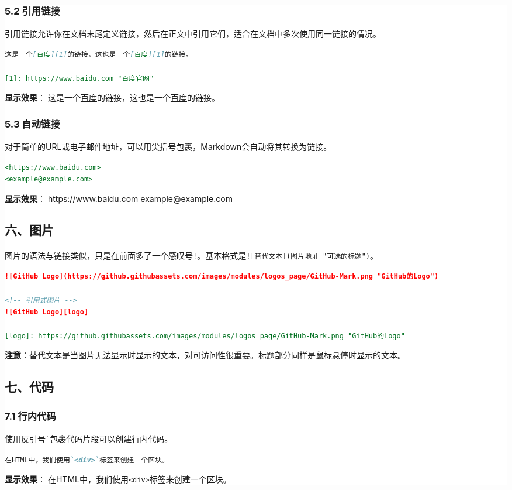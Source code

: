 ### 5.2 引用链接

引用链接允许你在文档末尾定义链接，然后在正文中引用它们，适合在文档中多次使用同一链接的情况。

```markdown
这是一个[百度][1]的链接，这也是一个[百度][1]的链接。

[1]: https://www.baidu.com "百度官网"
```

**显示效果**：
这是一个[百度][1]的链接，这也是一个[百度][1]的链接。

[1]: https://www.baidu.com "百度官网"

### 5.3 自动链接

对于简单的URL或电子邮件地址，可以用尖括号包裹，Markdown会自动将其转换为链接。

```markdown
<https://www.baidu.com>
<example@example.com>
```

**显示效果**：
<https://www.baidu.com>
<example@example.com>

## 六、图片

图片的语法与链接类似，只是在前面多了一个感叹号`!`。基本格式是`![替代文本](图片地址 "可选的标题")`。

```markdown
![GitHub Logo](https://github.githubassets.com/images/modules/logos_page/GitHub-Mark.png "GitHub的Logo")

<!-- 引用式图片 -->
![GitHub Logo][logo]

[logo]: https://github.githubassets.com/images/modules/logos_page/GitHub-Mark.png "GitHub的Logo"
```

**注意**：替代文本是当图片无法显示时显示的文本，对可访问性很重要。标题部分同样是鼠标悬停时显示的文本。

## 七、代码

### 7.1 行内代码

使用反引号`` ` ``包裹代码片段可以创建行内代码。

```markdown
在HTML中，我们使用`<div>`标签来创建一个区块。
```

**显示效果**：
在HTML中，我们使用`<div>`标签来创建一个区块。


[^1]: 这是脚注的内容，可以包含详细的解释或引用来源。
[^1]: 这是脚注的内容，可以包含详细的解释或引用来源。